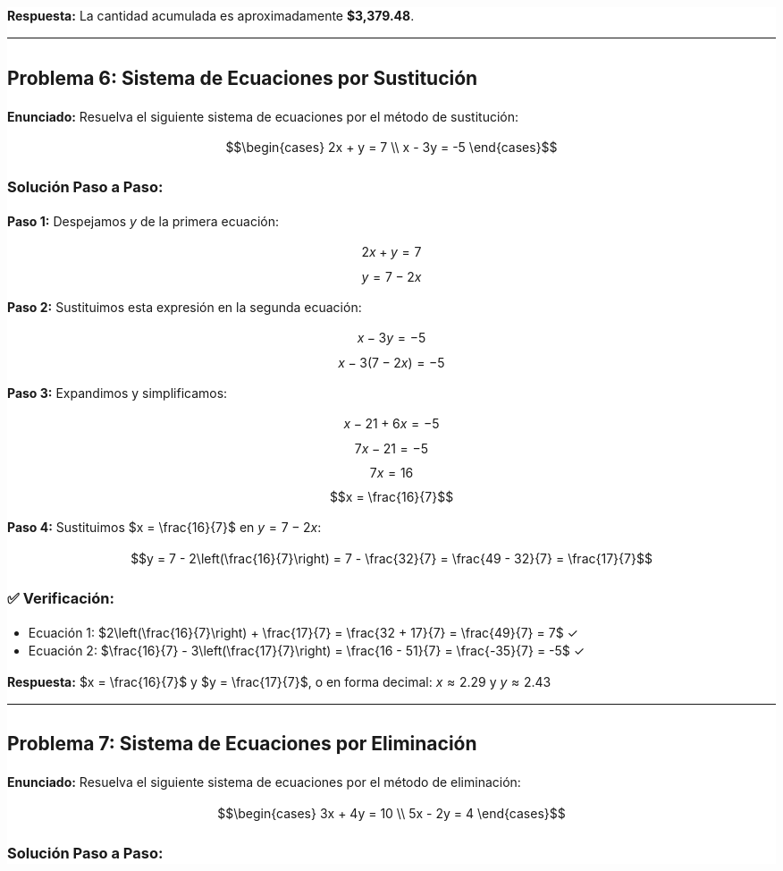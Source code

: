 **Respuesta:** La cantidad acumulada es aproximadamente **\$3,379.48**.

---

## Problema 6: Sistema de Ecuaciones por Sustitución

**Enunciado:** Resuelva el siguiente sistema de ecuaciones por el método de sustitución:

$$\begin{cases}
2x + y = 7 \\
x - 3y = -5
\end{cases}$$

### Solución Paso a Paso:

**Paso 1:** Despejamos $y$ de la primera ecuación:

$$2x + y = 7$$
$$y = 7 - 2x$$

**Paso 2:** Sustituimos esta expresión en la segunda ecuación:

$$x - 3y = -5$$
$$x - 3(7 - 2x) = -5$$

**Paso 3:** Expandimos y simplificamos:

$$x - 21 + 6x = -5$$
$$7x - 21 = -5$$
$$7x = 16$$
$$x = \frac{16}{7}$$

**Paso 4:** Sustituimos $x = \frac{16}{7}$ en $y = 7 - 2x$:

$$y = 7 - 2\left(\frac{16}{7}\right) = 7 - \frac{32}{7} = \frac{49 - 32}{7} = \frac{17}{7}$$

### ✅ Verificación:
- Ecuación 1: $2\left(\frac{16}{7}\right) + \frac{17}{7} = \frac{32 + 17}{7} = \frac{49}{7} = 7$ ✓
- Ecuación 2: $\frac{16}{7} - 3\left(\frac{17}{7}\right) = \frac{16 - 51}{7} = \frac{-35}{7} = -5$ ✓

**Respuesta:** $x = \frac{16}{7}$ y $y = \frac{17}{7}$, o en forma decimal: $x \approx 2.29$ y $y \approx 2.43$

---

## Problema 7: Sistema de Ecuaciones por Eliminación

**Enunciado:** Resuelva el siguiente sistema de ecuaciones por el método de eliminación:

$$\begin{cases}
3x + 4y = 10 \\
5x - 2y = 4
\end{cases}$$

### Solución Paso a Paso:
